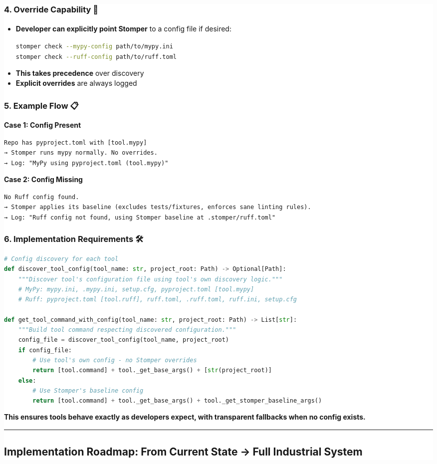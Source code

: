 ### **4. Override Capability** 🎯
- **Developer can explicitly point Stomper** to a config file if desired:
  ```bash
  stomper check --mypy-config path/to/mypy.ini
  stomper check --ruff-config path/to/ruff.toml
  ```
- **This takes precedence** over discovery
- **Explicit overrides** are always logged

### **5. Example Flow** 📋

**Case 1: Config Present**
```
Repo has pyproject.toml with [tool.mypy]
→ Stomper runs mypy normally. No overrides.
→ Log: "MyPy using pyproject.toml (tool.mypy)"
```

**Case 2: Config Missing**
```
No Ruff config found.
→ Stomper applies its baseline (excludes tests/fixtures, enforces sane linting rules).
→ Log: "Ruff config not found, using Stomper baseline at .stomper/ruff.toml"
```

### **6. Implementation Requirements** 🛠️

```python
# Config discovery for each tool
def discover_tool_config(tool_name: str, project_root: Path) -> Optional[Path]:
    """Discover tool's configuration file using tool's own discovery logic."""
    # MyPy: mypy.ini, .mypy.ini, setup.cfg, pyproject.toml [tool.mypy]
    # Ruff: pyproject.toml [tool.ruff], ruff.toml, .ruff.toml, ruff.ini, setup.cfg
    
def get_tool_command_with_config(tool_name: str, project_root: Path) -> List[str]:
    """Build tool command respecting discovered configuration."""
    config_file = discover_tool_config(tool_name, project_root)
    if config_file:
        # Use tool's own config - no Stomper overrides
        return [tool.command] + tool._get_base_args() + [str(project_root)]
    else:
        # Use Stomper's baseline config
        return [tool.command] + tool._get_base_args() + tool._get_stomper_baseline_args()
```

**This ensures tools behave exactly as developers expect, with transparent fallbacks when no config exists.**

---

## **Implementation Roadmap: From Current State → Full Industrial System**
